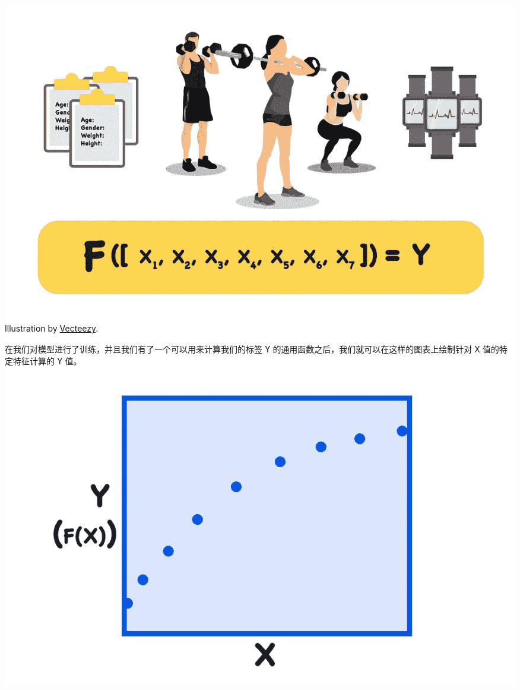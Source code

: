![](img/1875a33f4d2938fdfd6cec484b72ad4b.png)

Illustration by [Vecteezy](https://www.vecteezy.com/).

在我们对模型进行了训练，并且我们有了一个可以用来计算我们的标签 Y 的通用函数之后，我们就可以在这样的图表上绘制针对 X 值的特定特征计算的 Y 值。

![](img/0c68103b6b8cbf679056fe897d1a9790.png)
